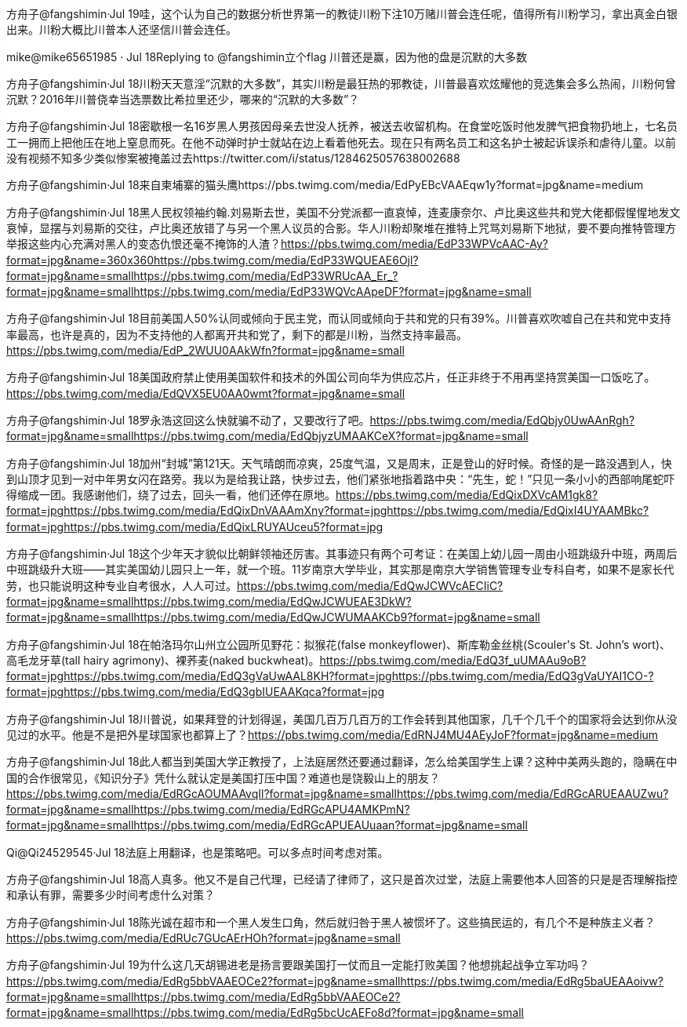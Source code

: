 方舟子@fangshimin·Jul 19哇，这个认为自己的数据分析世界第一的教徒川粉下注10万赌川普会连任呢，值得所有川粉学习，拿出真金白银出来。川粉大概比川普本人还坚信川普会连任。

mike@mike65651985 · Jul 18Replying to @fangshimin立个flag 川普还是赢，因为他的盘是沉默的大多数

方舟子@fangshimin·Jul 18川粉天天意淫“沉默的大多数”，其实川粉是最狂热的邪教徒，川普最喜欢炫耀他的竞选集会多么热闹，川粉何曾沉默？2016年川普侥幸当选票数比希拉里还少，哪来的“沉默的大多数”？

方舟子@fangshimin·Jul 18密歇根一名16岁黑人男孩因母亲去世没人抚养，被送去收留机构。在食堂吃饭时他发脾气把食物扔地上，七名员工一拥而上把他压在地上窒息而死。在他不动弹时护士就站在边上看着他死去。现在只有两名员工和这名护士被起诉误杀和虐待儿童。以前没有视频不知多少类似惨案被掩盖过去https://twitter.com/i/status/1284625057638002688

方舟子@fangshimin·Jul 18来自柬埔寨的猫头鹰https://pbs.twimg.com/media/EdPyEBcVAAEqw1y?format=jpg&name=medium

方舟子@fangshimin·Jul 18黑人民权领袖约翰.刘易斯去世，美国不分党派都一直哀悼，连麦康奈尔、卢比奥这些共和党大佬都假惺惺地发文哀悼，显摆与刘易斯的交往，卢比奥还放错了与另一个黑人议员的合影。华人川粉却聚堆在推特上咒骂刘易斯下地狱，要不要向推特管理方举报这些内心充满对黑人的变态仇恨还毫不掩饰的人渣？https://pbs.twimg.com/media/EdP33WPVcAAC-Ay?format=jpg&name=360x360https://pbs.twimg.com/media/EdP33WQUEAE6Ojl?format=jpg&name=smallhttps://pbs.twimg.com/media/EdP33WRUcAA_Er_?format=jpg&name=smallhttps://pbs.twimg.com/media/EdP33WQVcAApeDF?format=jpg&name=small

方舟子@fangshimin·Jul 18目前美国人50%认同或倾向于民主党，而认同或倾向于共和党的只有39%。川普喜欢吹嘘自己在共和党中支持率最高，也许是真的，因为不支持他的人都离开共和党了，剩下的都是川粉，当然支持率最高。https://pbs.twimg.com/media/EdP_2WUU0AAkWfn?format=jpg&name=small

方舟子@fangshimin·Jul 18美国政府禁止使用美国软件和技术的外国公司向华为供应芯片，任正非终于不用再坚持赏美国一口饭吃了。https://pbs.twimg.com/media/EdQVX5EU0AA0wmt?format=jpg&name=small

方舟子@fangshimin·Jul 18罗永浩这回这么快就骗不动了，又要改行了吧。https://pbs.twimg.com/media/EdQbjy0UwAAnRgh?format=jpg&name=smallhttps://pbs.twimg.com/media/EdQbjyzUMAAKCeX?format=jpg&name=small

方舟子@fangshimin·Jul 18加州“封城”第121天。天气晴朗而凉爽，25度气温，又是周末，正是登山的好时候。奇怪的是一路没遇到人，快到山顶才见到一对中年男女闪在路旁。我以为是给我让路，快步过去，他们紧张地指着路中央：“先生，蛇！”只见一条小小的西部响尾蛇吓得缩成一团。我感谢他们，绕了过去，回头一看，他们还停在原地。https://pbs.twimg.com/media/EdQixDXVcAM1gk8?format=jpghttps://pbs.twimg.com/media/EdQixDnVAAAmXny?format=jpghttps://pbs.twimg.com/media/EdQixI4UYAAMBkc?format=jpghttps://pbs.twimg.com/media/EdQixLRUYAUceu5?format=jpg

方舟子@fangshimin·Jul 18这个少年天才貌似比朝鲜领袖还厉害。其事迹只有两个可考证：在美国上幼儿园一周由小班跳级升中班，两周后中班跳级升大班——其实美国幼儿园只上一年，就一个班。11岁南京大学毕业，其实那是南京大学销售管理专业专科自考，如果不是家长代劳，也只能说明这种专业自考很水，人人可过。https://pbs.twimg.com/media/EdQwJCWVcAECIiC?format=jpg&name=smallhttps://pbs.twimg.com/media/EdQwJCWUEAE3DkW?format=jpg&name=smallhttps://pbs.twimg.com/media/EdQwJCWUMAAKCb9?format=jpg&name=small

方舟子@fangshimin·Jul 18在帕洛玛尔山州立公园所见野花：拟猴花(false monkeyflower)、斯库勒金丝桃(Scouler's St. John’s wort)、高毛龙牙草(tall hairy agrimony)、裸荞麦(naked buckwheat)。https://pbs.twimg.com/media/EdQ3f_uUMAAu9oB?format=jpghttps://pbs.twimg.com/media/EdQ3gVaUwAAL8KH?format=jpghttps://pbs.twimg.com/media/EdQ3gVaUYAI1CO-?format=jpghttps://pbs.twimg.com/media/EdQ3gbIUEAAKqca?format=jpg

方舟子@fangshimin·Jul 18川普说，如果拜登的计划得逞，美国几百万几百万的工作会转到其他国家，几千个几千个的国家将会达到你从没见过的水平。他是不是把外星球国家也都算上了？https://pbs.twimg.com/media/EdRNJ4MU4AEyJoF?format=jpg&name=medium

方舟子@fangshimin·Jul 18此人都当到美国大学正教授了，上法庭居然还要通过翻译，怎么给美国学生上课？这种中美两头跑的，隐瞒在中国的合作很常见，《知识分子》凭什么就认定是美国打压中国？难道也是饶毅山上的朋友？https://pbs.twimg.com/media/EdRGcAOUMAAvqIl?format=jpg&name=smallhttps://pbs.twimg.com/media/EdRGcARUEAAUZwu?format=jpg&name=smallhttps://pbs.twimg.com/media/EdRGcAPU4AMKPmN?format=jpg&name=smallhttps://pbs.twimg.com/media/EdRGcAPUEAUuaan?format=jpg&name=small

Qi@Qi24529545·Jul 18法庭上用翻译，也是策略吧。可以多点时间考虑对策。

方舟子@fangshimin·Jul 18高人真多。他又不是自己代理，已经请了律师了，这只是首次过堂，法庭上需要他本人回答的只是是否理解指控和承认有罪，需要多少时间考虑什么对策？

方舟子@fangshimin·Jul 18陈光诚在超市和一个黑人发生口角，然后就归咎于黑人被惯坏了。这些搞民运的，有几个不是种族主义者？https://pbs.twimg.com/media/EdRUc7GUcAErHOh?format=jpg&name=small

方舟子@fangshimin·Jul 19为什么这几天胡锡进老是扬言要跟美国打一仗而且一定能打败美国？他想挑起战争立军功吗？https://pbs.twimg.com/media/EdRg5bbVAAEOCe2?format=jpg&name=smallhttps://pbs.twimg.com/media/EdRg5baUEAAoivw?format=jpg&name=smallhttps://pbs.twimg.com/media/EdRg5bbVAAEOCe2?format=jpg&name=smallhttps://pbs.twimg.com/media/EdRg5bcUcAEFo8d?format=jpg&name=small
